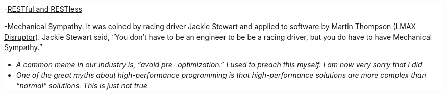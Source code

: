 -[RESTful and RESTless](https://stackoverflow.com/questions/13025417/what-is-the-different-between-restful-and-restless)


-[Mechanical Sympathy](https://dzone.com/articles/mechanical-sympathy): It was coined by racing driver Jackie Stewart and applied to software by Martin Thompson ([LMAX Disruptor](https://www.baeldung.com/lmax-disruptor-concurrency)). Jackie Stewart said, “You don’t have to be an engineer to be be a racing driver, but you do have to have Mechanical Sympathy.”
* *A common meme in our industry is, “avoid pre- optimization.” I used to preach this myself. I am now very sorry that I did*
* *One of the great myths about high-performance programming is that high-performance solutions are more complex than “normal” solutions. This is just not true*

 

